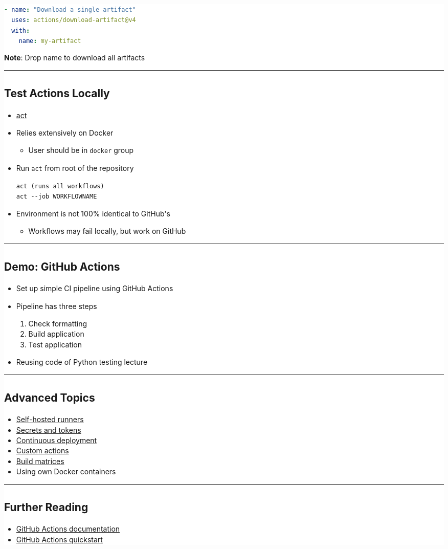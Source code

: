   ```yaml
  - name: "Download a single artifact"
    uses: actions/download-artifact@v4
    with:
      name: my-artifact
  ```

  **Note**: Drop name to download all artifacts

---

## Test Actions Locally

- [act](https://github.com/nektos/act)
- Relies extensively on Docker
    - User should be in `docker` group
- Run `act` from root of the repository

  ```text
  act (runs all workflows)
  act --job WORKFLOWNAME
  ```

- Environment is not 100% identical to GitHub's
    - Workflows may fail locally, but work on GitHub

---

## Demo: GitHub Actions

- Set up simple CI pipeline using GitHub Actions
- Pipeline has three steps

    1. Check formatting
    2. Build application
    3. Test application

- Reusing code of Python testing lecture

---

## Advanced Topics

- [Self-hosted runners](https://docs.github.com/en/actions/hosting-your-own-runners/about-self-hosted-runners)
- [Secrets and tokens](https://docs.github.com/en/actions/security-guides/encrypted-secrets)
- [Continuous deployment](https://docs.github.com/en/actions/deployment/about-deployments/about-continuous-deployment)
- [Custom actions](https://docs.github.com/en/actions/creating-actions/about-custom-actions)
- [Build matrices](https://docs.github.com/en/actions/using-workflows/advanced-workflow-features#using-a-build-matrix)
- Using own Docker containers

---

## Further Reading

- [GitHub Actions documentation](https://docs.github.com/en/actions)
- [GitHub Actions quickstart](https://docs.github.com/en/actions/quickstart)
